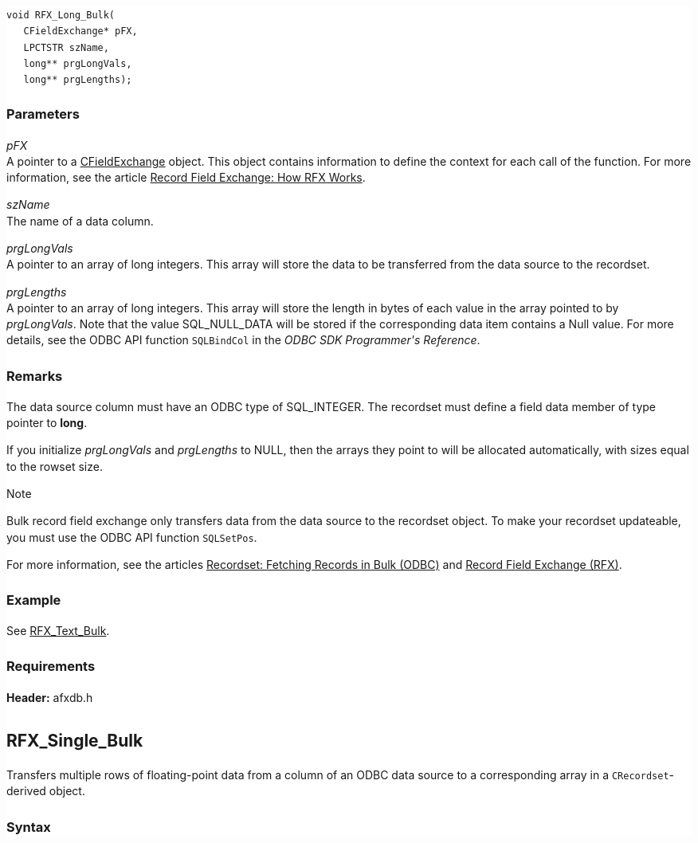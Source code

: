 ```
void RFX_Long_Bulk(  
   CFieldExchange* pFX,  
   LPCTSTR szName,  
   long** prgLongVals,  
   long** prgLengths);  
```  
  
### Parameters  
 *pFX*  
 A pointer to a [CFieldExchange](cfieldexchange-class.md) object. This object contains information to define the context for each call of the function. For more information, see the article [Record Field Exchange: How RFX Works](../../data/odbc/record-field-exchange-how-rfx-works.md).  
  
 *szName*  
 The name of a data column.  
  
 *prgLongVals*  
 A pointer to an array of long integers. This array will store the data to be transferred from the data source to the recordset.  
  
 *prgLengths*  
 A pointer to an array of long integers. This array will store the length in bytes of each value in the array pointed to by *prgLongVals*. Note that the value SQL_NULL_DATA will be stored if the corresponding data item contains a Null value. For more details, see the ODBC API function `SQLBindCol` in the *ODBC SDK Programmer's Reference*.  
  
### Remarks  
 The data source column must have an ODBC type of SQL_INTEGER. The recordset must define a field data member of type pointer to **long**.  
  
 If you initialize *prgLongVals* and *prgLengths* to NULL, then the arrays they point to will be allocated automatically, with sizes equal to the rowset size.  
  
> [!NOTE]
>  Bulk record field exchange only transfers data from the data source to the recordset object. To make your recordset updateable, you must use the ODBC API function `SQLSetPos`.  
  
 For more information, see the articles [Recordset: Fetching Records in Bulk (ODBC)](../../data/odbc/recordset-fetching-records-in-bulk-odbc.md) and [Record Field Exchange (RFX)](../../data/odbc/record-field-exchange-rfx.md).  
  
### Example  
 See [RFX_Text_Bulk](#rfx_text_bulk).  
  
### Requirements  
 **Header:** afxdb.h  

## <a name="rfx_single_bulk"></a>  RFX_Single_Bulk
Transfers multiple rows of floating-point data from a column of an ODBC data source to a corresponding array in a `CRecordset`-derived object.  
  
### Syntax  
  